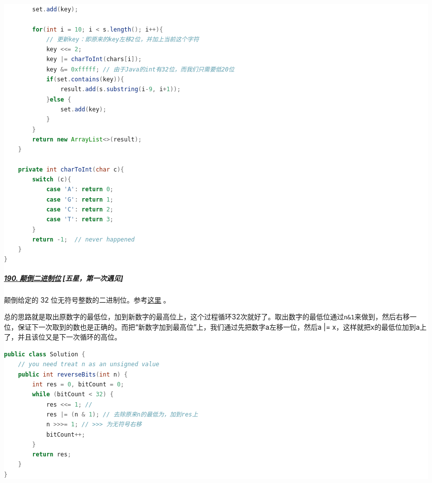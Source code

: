 ```java
        set.add(key);

        for(int i = 10; i < s.length(); i++){
            // 更新key：即原来的key左移2位，并加上当前这个字符
            key <<= 2;
            key |= charToInt(chars[i]);
            key &= 0xfffff; // 由于Java的int有32位，而我们只需要低20位
            if(set.contains(key)){
                result.add(s.substring(i-9, i+1));
            }else {
                set.add(key);
            }
        }
        return new ArrayList<>(result);
    }

    private int charToInt(char c){
        switch (c){
            case 'A': return 0;
            case 'G': return 1;
            case 'C': return 2;
            case 'T': return 3;
        }
        return -1;  // never happened
    }
}
```



##### [190. 颠倒二进制位](https://leetcode-cn.com/problems/reverse-bits/) [五星，第一次遇见]

颠倒给定的 32 位无符号整数的二进制位。参考[这里](https://leetcode-cn.com/problems/reverse-bits/solution/xiang-xi-tong-su-de-si-lu-fen-xi-duo-jie-fa-by-4-9/) 。

总的思路就是取出原数字的最低位，加到新数字的最高位上，这个过程循环32次就好了。取出数字的最低位通过`n&1`来做到，然后右移一位，保证下一次取到的数也是正确的。而把“新数字加到最高位”上，我们通过先把数字a左移一位，然后a |= x，这样就把x的最低位加到a上了，并且该位又是下一次循环的高位。

```java
public class Solution {
    // you need treat n as an unsigned value
    public int reverseBits(int n) {
        int res = 0, bitCount = 0;
        while (bitCount < 32) {
            res <<= 1; // 
            res |= (n & 1); // 去除原来n的最低为，加到res上
            n >>>= 1; // >>> 为无符号右移
            bitCount++;
        }
        return res;
    }
}
```
